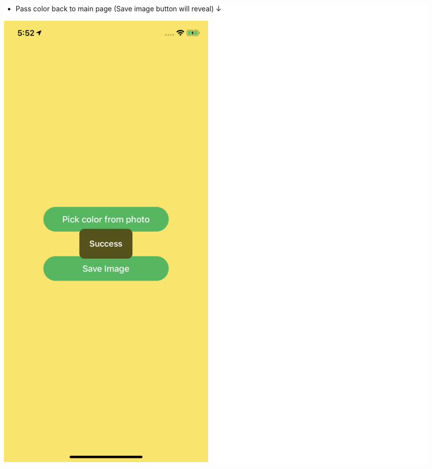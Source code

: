 - Pass color back to main page (Save image button will reveal) ↓
<img src="https://github.com/pinlunhuang/MakeBackground/blob/master/Screenshots/Screenshot%204.PNG" width="414" height="896" />
